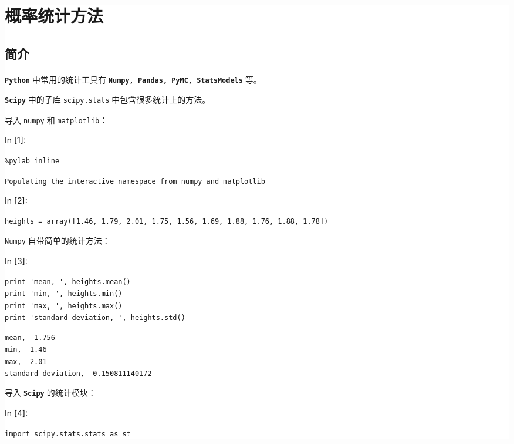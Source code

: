 # 概率统计方法

## 简介

**`Python`** 中常用的统计工具有 **`Numpy, Pandas, PyMC, StatsModels`** 等。

**`Scipy`** 中的子库 `scipy.stats` 中包含很多统计上的方法。

导入 `numpy` 和 `matplotlib`：

In [1]:

```
%pylab inline

```

```
Populating the interactive namespace from numpy and matplotlib

```

In [2]:

```
heights = array([1.46, 1.79, 2.01, 1.75, 1.56, 1.69, 1.88, 1.76, 1.88, 1.78])

```

`Numpy` 自带简单的统计方法：

In [3]:

```
print 'mean, ', heights.mean()
print 'min, ', heights.min()
print 'max, ', heights.max()
print 'standard deviation, ', heights.std()

```

```
mean,  1.756
min,  1.46
max,  2.01
standard deviation,  0.150811140172

```

导入 **`Scipy`** 的统计模块：

In [4]:

```
import scipy.stats.stats as st

```
